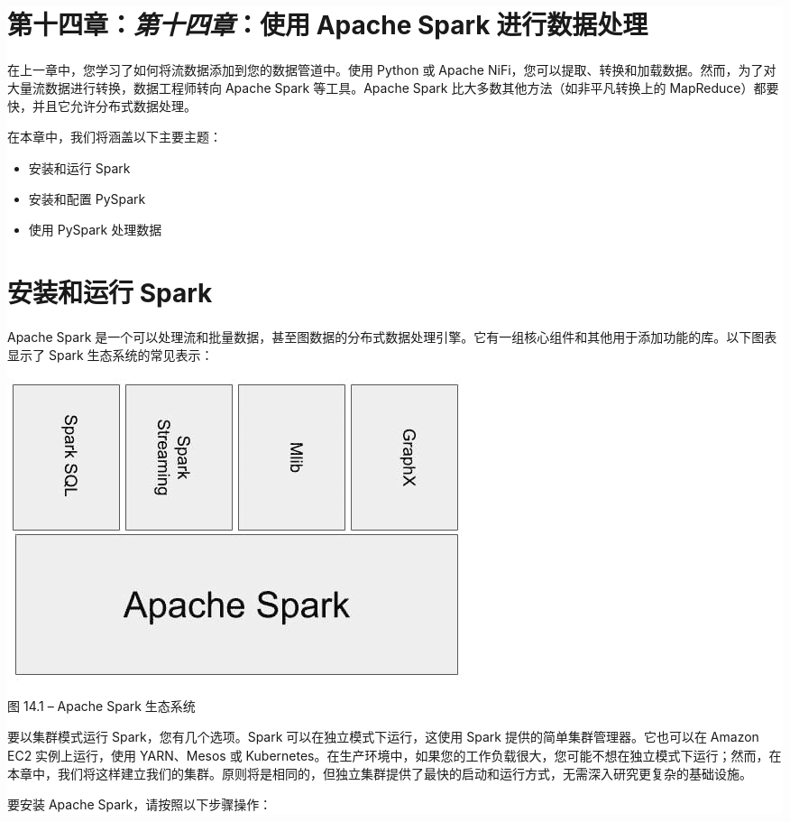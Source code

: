 # 第十四章：*第十四章*：使用 Apache Spark 进行数据处理

在上一章中，您学习了如何将流数据添加到您的数据管道中。使用 Python 或 Apache NiFi，您可以提取、转换和加载数据。然而，为了对大量流数据进行转换，数据工程师转向 Apache Spark 等工具。Apache Spark 比大多数其他方法（如非平凡转换上的 MapReduce）都要快，并且它允许分布式数据处理。

在本章中，我们将涵盖以下主要主题：

+   安装和运行 Spark

+   安装和配置 PySpark

+   使用 PySpark 处理数据

# 安装和运行 Spark

Apache Spark 是一个可以处理流和批量数据，甚至图数据的分布式数据处理引擎。它有一组核心组件和其他用于添加功能的库。以下图表显示了 Spark 生态系统的常见表示：

![图 14.1 – Apache Spark 生态系统](img/Figure_14.1_B15739.jpg)

图 14.1 – Apache Spark 生态系统

要以集群模式运行 Spark，您有几个选项。Spark 可以在独立模式下运行，这使用 Spark 提供的简单集群管理器。它也可以在 Amazon EC2 实例上运行，使用 YARN、Mesos 或 Kubernetes。在生产环境中，如果您的工作负载很大，您可能不想在独立模式下运行；然而，在本章中，我们将这样建立我们的集群。原则将是相同的，但独立集群提供了最快的启动和运行方式，无需深入研究更复杂的基础设施。

要安装 Apache Spark，请按照以下步骤操作：
